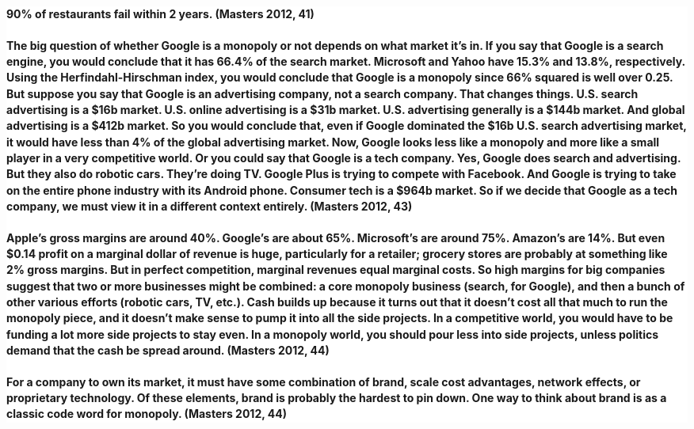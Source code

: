 #### 90% of restaurants fail within 2 years. (Masters 2012, 41)

#### The big question of whether Google is a monopoly or not depends on what market it’s in. If you say that Google is a search engine, you would conclude that it has 66.4% of the search market. Microsoft and Yahoo have 15.3% and 13.8%, respectively. Using the Herfindahl-Hirschman index, you would conclude that Google is a monopoly since 66% squared is well over 0.25. But suppose you say that Google is an advertising company, not a search company. That changes things. U.S. search advertising is a $16b market. U.S. online advertising is a $31b market. U.S. advertising generally is a $144b market. And global advertising is a $412b market. So you would conclude that, even if Google dominated the $16b U.S. search advertising market, it would have less than 4% of the global advertising market. Now, Google looks less like a monopoly and more like a small player in a very competitive world. Or you could say that Google is a tech company. Yes, Google does search and advertising. But they also do robotic cars. They’re doing TV. Google Plus is trying to compete with Facebook. And Google is trying to take on the entire phone industry with its Android phone. Consumer tech is a $964b market. So if we decide that Google as a tech company, we must view it in a different context entirely. (Masters 2012, 43)

#### Apple’s gross margins are around 40%. Google’s are about 65%. Microsoft’s are around 75%. Amazon’s are 14%. But even $0.14 profit on a marginal dollar of revenue is huge, particularly for a retailer; grocery stores are probably at something like 2% gross margins. But in perfect competition, marginal revenues equal marginal costs. So high margins for big companies suggest that two or more businesses might be combined: a core monopoly business (search, for Google), and then a bunch of other various efforts (robotic cars, TV, etc.). Cash builds up because it turns out that it doesn’t cost all that much to run the monopoly piece, and it doesn’t make sense to pump it into all the side projects. In a competitive world, you would have to be funding a lot more side projects to stay even. In a monopoly world, you should pour less into side projects, unless politics demand that the cash be spread around. (Masters 2012, 44)

#### For a company to own its market, it must have some combination of brand, scale cost advantages, network effects, or proprietary technology. Of these elements, brand is probably the hardest to pin down. One way to think about brand is as a classic code word for monopoly. (Masters 2012, 44)
